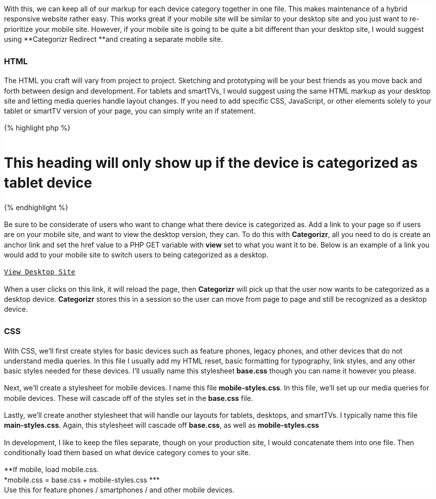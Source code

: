 With this, we can keep all of our markup for each device category together in one file. This makes maintenance of a hybrid responsive website rather easy. This works great if your mobile site will be similar to your desktop site and you just want to re-prioritize your mobile site. However, if your mobile site is going to be quite a bit different than your desktop site, I would suggest using **Categorizr Redirect **and creating a separate mobile site.

### HTML

The HTML you craft will vary from project to project. Sketching and prototyping will be your best friends as you move back and forth between design and development. For tablets and smartTVs, I would suggest using the same HTML markup as your desktop site and letting media queries handle layout changes. If you need to add specific CSS, JavaScript, or other elements solely to your tablet or smartTV version of your page, you can simply write an if statement.

{% highlight php %}
<?php if (tablet()) { ?>
<h1>This heading will only show up if the device is categorized as tablet device</h1>
<?php } ?>
{% endhighlight %}

Be sure to be considerate of users who want to change what there device is categorized as. Add a link to your page so if users are on your mobile site, and want to view the desktop version, they can. To do this with **Categorizr**, all you need to do is create an anchor link and set the href value to a PHP GET variable with **view** set to what you want it to be. Below is an example of a link you would add to your mobile site to switch users to being categorized as a desktop.

<pre class="brush: html; gutter: true; first-line: 1"><a href="?view=desktop">View Desktop Site</a></pre>

When a user clicks on this link, it will reload the page, then **Categorizr** will pick up that the user now wants to be categorized as a desktop device. **Categorizr** stores this in a session so the user can move from page to page and still be recognized as a desktop device.

### CSS

With CSS, we&#8217;ll first create styles for basic devices such as feature phones, legacy phones, and other devices that do not understand media queries. In this file I usually add my HTML reset, basic formatting for typography, link styles, and any other basic styles needed for these devices. I&#8217;ll usually name this stylesheet **base.css** though you can name it however you please.

Next, we&#8217;ll create a stylesheet for mobile devices. I name this file **mobile-styles.css**. In this file, we&#8217;ll set up our media queries for mobile devices. These will cascade off of the styles set in the **base.css** file.

Lastly, we&#8217;ll create another stylesheet that will handle our layouts for tablets, desktops, and smartTVs. I typically name this file **main-styles.css**. Again, this stylesheet will cascade off **base.css**, as well as **mobile-styles.css**

In development, I like to keep the files separate, though on your production site, I would concatenate them into one file. Then conditionally load them based on what device category comes to your site.

**If mobile, load mobile.css.  
*mobile.css = base.css + mobile-styles.css ***  
Use this for feature phones / smartphones / and other mobile devices.
